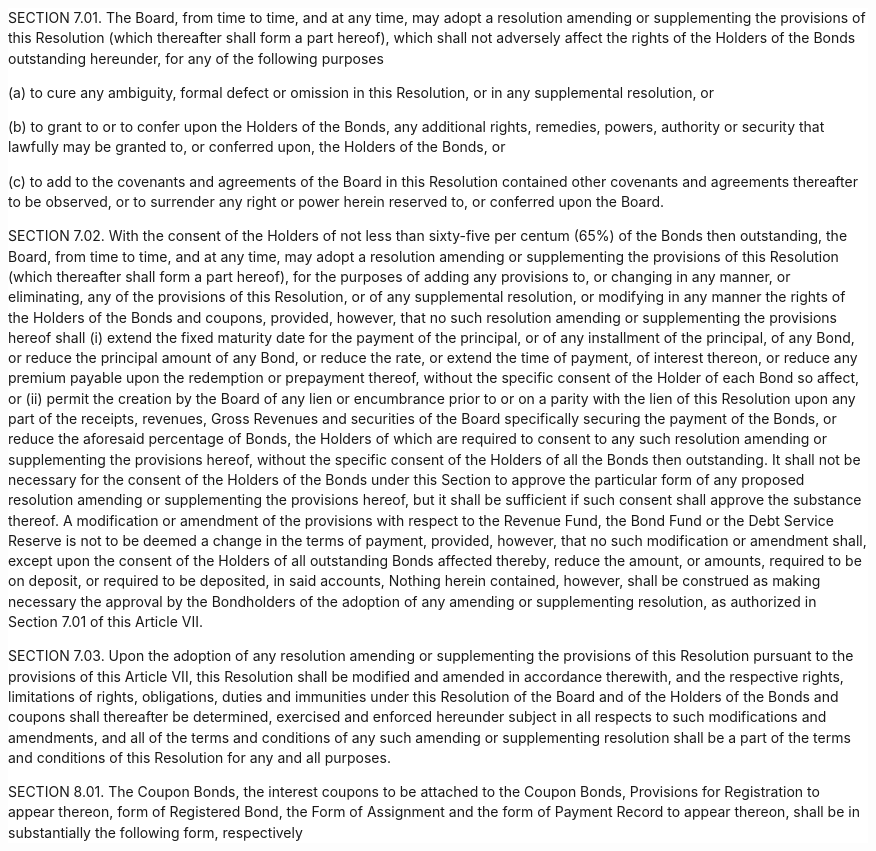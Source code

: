 SECTION 7.01. The Board, from time to time, and at any time, may adopt a resolution amending or supplementing the provisions of this Resolution (which thereafter shall form a part hereof), which shall not adversely affect the rights of the Holders of the Bonds outstanding hereunder, for any of the following purposes

(a) to cure any ambiguity, formal defect or omission in this Resolution, or in any supplemental resolution, or

(b) to grant to or to confer upon the Holders of the Bonds, any additional rights, remedies, powers, authority or security that lawfully may be granted to, or conferred upon, the Holders of the Bonds, or

(c) to add to the covenants and agreements of the Board in this Resolution contained other covenants and agreements thereafter to be observed, or to surrender any right or power herein reserved to, or conferred upon the Board.

SECTION 7.02. With the consent of the Holders of not less than sixty-five per centum (65%) of the Bonds then outstanding, the Board, from time to time, and at any time, may adopt a resolution amending or supplementing the provisions of this Resolution (which thereafter shall form a part hereof), for the purposes of adding any provisions to, or changing in any manner, or eliminating, any of the provisions of this Resolution, or of any supplemental resolution, or modifying in any manner the rights of the Holders of the Bonds and coupons, provided, however, that no such resolution amending or supplementing the provisions hereof shall (i) extend the fixed maturity date for the payment of the principal, or of any installment of the principal, of any Bond, or reduce the principal amount of any Bond, or reduce the rate, or extend the time of payment, of interest thereon, or reduce any premium payable upon the redemption or prepayment thereof, without the specific consent of the Holder of each Bond so affect, or (ii) permit the creation by the Board of any lien or encumbrance prior to or on a parity with the lien of this Resolution upon any part of the receipts, revenues, Gross Revenues and securities of the Board specifically securing the payment of the Bonds, or reduce the aforesaid percentage of Bonds, the Holders of which are required to consent to any such resolution amending or supplementing the provisions hereof, without the specific consent of the Holders of all the Bonds then outstanding. It shall not be necessary for the consent of the Holders of the Bonds under this Section to approve the particular form of any proposed resolution amending or supplementing the provisions hereof, but it shall be sufficient if such consent shall approve the substance thereof. A modification or amendment of the provisions with respect to the Revenue Fund, the Bond Fund or the Debt Service Reserve is not to be deemed a change in the terms of payment, provided, however, that no such modification or amendment shall, except upon the consent of the Holders of all outstanding Bonds affected thereby, reduce the amount, or amounts, required to be on deposit, or required to be deposited, in said accounts, Nothing herein contained, however, shall be construed as making necessary the approval by the Bondholders of the adoption of any amending or supplementing resolution, as authorized in Section 7.01 of this Article VII.

SECTION 7.03. Upon the adoption of any resolution amending or supplementing the provisions of this Resolution pursuant to the provisions of this Article VII, this Resolution shall be modified and amended in accordance therewith, and the respective rights, limitations of rights, obligations, duties and immunities under this Resolution of the Board and of the Holders of the Bonds and coupons shall thereafter be determined, exercised and enforced hereunder subject in all respects to such modifications and amendments, and all of the terms and conditions of any such amending or supplementing resolution shall be a part of the terms and conditions of this Resolution for any and all purposes.

SECTION 8.01. The Coupon Bonds, the interest coupons to be attached to the Coupon Bonds, Provisions for Registration to appear thereon, form of Registered Bond, the Form of Assignment and the form of Payment Record to appear thereon, shall be in substantially the following form, respectively
